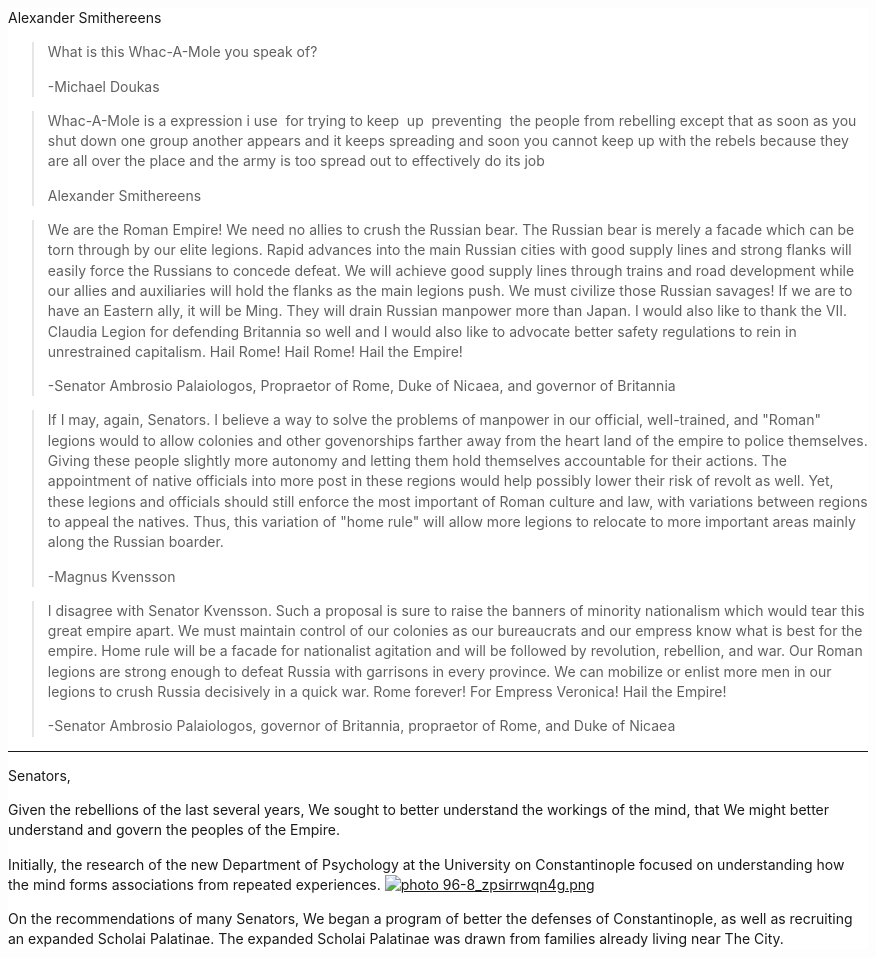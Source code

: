 Alexander Smithereens</blockquote>
<blockquote>What is this Whac-A-Mole you speak of?

-Michael Doukas</blockquote>
<blockquote>Whac-A-Mole is a expression i use  for trying to keep  up  preventing  the people from rebelling except that as soon as you shut down one group another appears and it keeps spreading and soon you cannot keep up with the rebels because they are all over the place and the army is too spread out to effectively do its job

Alexander Smithereens</blockquote>
<blockquote>We are the Roman Empire! We need no allies to crush the Russian bear. The Russian bear is merely a facade which can be torn through by our elite legions. Rapid advances into the main Russian cities with good supply lines and strong flanks will easily force the Russians to concede defeat. We will achieve good supply lines through trains and road development while our allies and auxiliaries will hold the flanks as the main legions push. We must civilize those Russian savages! If we are to have an Eastern ally, it will be Ming. They will drain Russian manpower more than Japan. I would also like to thank the VII. Claudia Legion for defending Britannia so well and I would also like to advocate better safety regulations to rein in unrestrained capitalism. Hail Rome! Hail Rome! Hail the Empire!

-Senator Ambrosio Palaiologos, Propraetor of Rome, Duke of Nicaea, and governor of Britannia</blockquote>
<blockquote>If I may, again, Senators. I believe a way to solve the problems of manpower in our official, well-trained, and "Roman" legions would to allow colonies and other govenorships farther away from the heart land of the empire to police themselves. Giving these people slightly more autonomy and letting them hold themselves accountable for their actions. The appointment of native officials into more post in these regions would help possibly lower their risk of revolt as well. Yet, these legions and officials should still enforce the most important of Roman culture and law, with variations between regions to appeal the natives. Thus, this variation of "home rule" will allow more legions to relocate to more important areas mainly along the Russian boarder.

-Magnus Kvensson</blockquote>
<blockquote>I disagree with Senator Kvensson. Such a proposal is sure to raise the banners of minority nationalism which would tear this great empire apart. We must maintain control of our colonies as our bureaucrats and our empress know what is best for the empire. Home rule will be a facade for nationalist agitation and will be followed by revolution, rebellion, and war. Our Roman legions are strong enough to defeat Russia with garrisons in every province. We can mobilize or enlist more men in our legions to crush Russia decisively in a quick war. Rome forever! For Empress Veronica! Hail the Empire!

-Senator Ambrosio Palaiologos, governor of Britannia, propraetor of Rome, and Duke of Nicaea</blockquote>

<hr />

Senators,

Given the rebellions of the last several years, We sought to better understand the workings of the mind, that We might better understand and govern the peoples of the Empire.

Initially, the research of the new Department of Psychology at the University on Constantinople focused on understanding how the mind forms associations from repeated experiences.
<a href="http://s1327.photobucket.com/user/idhrendur/media/The%20Empire%20Strikes%20Back/96-8_zpsirrwqn4g.png.html" target="_blank"><img class="aligncenter" src="http://i1327.photobucket.com/albums/u670/idhrendur/The%20Empire%20Strikes%20Back/96-8_zpsirrwqn4g.png" alt=" photo 96-8_zpsirrwqn4g.png" border="0" /></a>

On the recommendations of many Senators, We began a program of better the defenses of Constantinople, as well as recruiting an expanded Scholai Palatinae. The expanded Scholai Palatinae was drawn from families already living near The City.
